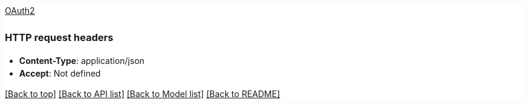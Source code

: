 [OAuth2](../README.md#OAuth2)

### HTTP request headers

 - **Content-Type**: application/json
 - **Accept**: Not defined

[[Back to top]](#) [[Back to API list]](../README.md#documentation-for-api-endpoints) [[Back to Model list]](../README.md#documentation-for-models) [[Back to README]](../README.md)

